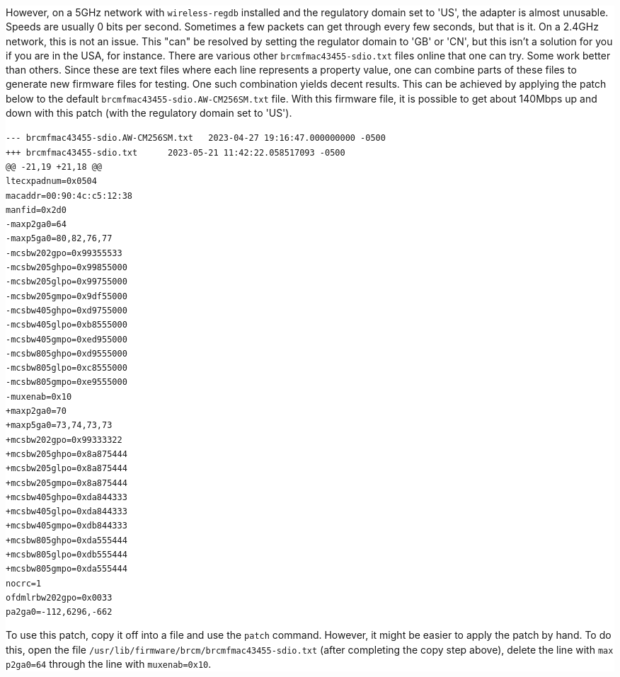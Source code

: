 However, on a 5GHz network with `wireless-regdb` installed and the regulatory domain set to 'US', the adapter is almost unusable. Speeds are usually 0 bits per second. Sometimes a few packets can get through every few seconds, but that is it. On a 2.4GHz network, this is not an issue. This "can" be resolved by setting the regulator domain to 'GB' or 'CN', but this isn’t a solution for you if you are in the USA, for instance. There are various other `brcmfmac43455-sdio.txt` files online that one can try. Some work better than others. Since these are text files where each line represents a property value, one can combine parts of these files to generate new firmware files for testing. One such combination yields decent results. This can be achieved by applying the patch below to the default `brcmfmac43455-sdio.AW-CM256SM.txt` file. With this firmware file, it is possible to get about 140Mbps up and down with this patch (with the regulatory domain set to 'US').

```
--- brcmfmac43455-sdio.AW-CM256SM.txt   2023-04-27 19:16:47.000000000 -0500
+++ brcmfmac43455-sdio.txt      2023-05-21 11:42:22.058517093 -0500
@@ -21,19 +21,18 @@
ltecxpadnum=0x0504
macaddr=00:90:4c:c5:12:38
manfid=0x2d0
-maxp2ga0=64
-maxp5ga0=80,82,76,77
-mcsbw202gpo=0x99355533
-mcsbw205ghpo=0x99855000
-mcsbw205glpo=0x99755000
-mcsbw205gmpo=0x9df55000
-mcsbw405ghpo=0xd9755000
-mcsbw405glpo=0xb8555000
-mcsbw405gmpo=0xed955000
-mcsbw805ghpo=0xd9555000
-mcsbw805glpo=0xc8555000
-mcsbw805gmpo=0xe9555000
-muxenab=0x10
+maxp2ga0=70
+maxp5ga0=73,74,73,73
+mcsbw202gpo=0x99333322
+mcsbw205ghpo=0x8a875444
+mcsbw205glpo=0x8a875444
+mcsbw205gmpo=0x8a875444
+mcsbw405ghpo=0xda844333
+mcsbw405glpo=0xda844333
+mcsbw405gmpo=0xdb844333
+mcsbw805ghpo=0xda555444
+mcsbw805glpo=0xdb555444
+mcsbw805gmpo=0xda555444
nocrc=1
ofdmlrbw202gpo=0x0033
pa2ga0=-112,6296,-662
```

To use this patch, copy it off into a file and use the `patch` command. However, it might be easier to apply the patch by hand. To do this, open the file `/usr/lib/firmware/brcm/brcmfmac43455-sdio.txt` (after completing the copy step above), delete the line with `maxp2ga0=64` through the line with `muxenab=0x10`.
